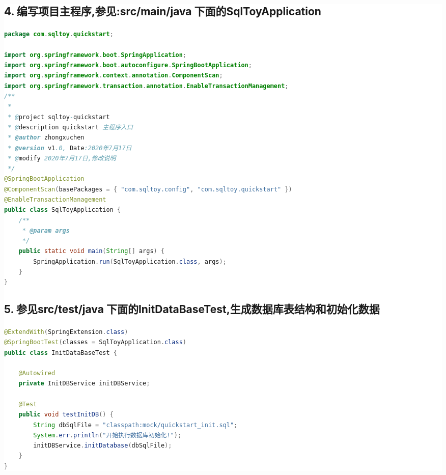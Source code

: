 ```
```

## 4. 编写项目主程序,参见:src/main/java 下面的SqlToyApplication
```java
package com.sqltoy.quickstart;

import org.springframework.boot.SpringApplication;
import org.springframework.boot.autoconfigure.SpringBootApplication;
import org.springframework.context.annotation.ComponentScan;
import org.springframework.transaction.annotation.EnableTransactionManagement;
/**
 * 
 * @project sqltoy-quickstart
 * @description quickstart 主程序入口
 * @author zhongxuchen 
 * @version v1.0, Date:2020年7月17日
 * @modify 2020年7月17日,修改说明
 */
@SpringBootApplication
@ComponentScan(basePackages = { "com.sqltoy.config", "com.sqltoy.quickstart" })
@EnableTransactionManagement
public class SqlToyApplication {
	/**
	 * @param args
	 */
	public static void main(String[] args) {
		SpringApplication.run(SqlToyApplication.class, args);
	}
}

```

## 5. 参见src/test/java 下面的InitDataBaseTest,生成数据库表结构和初始化数据

```java
@ExtendWith(SpringExtension.class)
@SpringBootTest(classes = SqlToyApplication.class)
public class InitDataBaseTest {

	@Autowired
	private InitDBService initDBService;

	@Test
	public void testInitDB() {
		String dbSqlFile = "classpath:mock/quickstart_init.sql";
		System.err.println("开始执行数据库初始化!");
		initDBService.initDatabase(dbSqlFile);
	}
}
```
